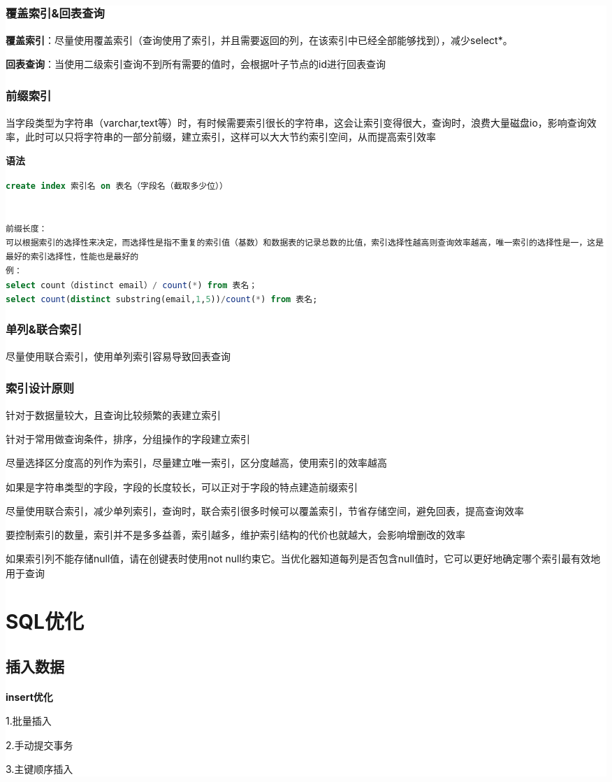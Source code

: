 ### 覆盖索引&回表查询

**覆盖索引**：尽量使用覆盖索引（查询使用了索引，并且需要返回的列，在该索引中已经全部能够找到），减少select*。

**回表查询**：当使用二级索引查询不到所有需要的值时，会根据叶子节点的id进行回表查询

###    前缀索引

当字段类型为字符串（varchar,text等）时，有时候需要索引很长的字符串，这会让索引变得很大，查询时，浪费大量磁盘io，影响查询效率，此时可以只将字符串的一部分前缀，建立索引，这样可以大大节约索引空间，从而提高索引效率

**语法**

~~~sql
create index 索引名 on 表名（字段名（截取多少位））


前缀长度：
可以根据索引的选择性来决定，而选择性是指不重复的索引值（基数）和数据表的记录总数的比值，索引选择性越高则查询效率越高，唯一索引的选择性是一，这是最好的索引选择性，性能也是最好的
例：
select count（distinct email）/ count(*) from 表名；
select count(distinct substring(email,1,5))/count(*) from 表名;
~~~

### 单列&联合索引

尽量使用联合索引，使用单列索引容易导致回表查询

###   索引设计原则

针对于数据量较大，且查询比较频繁的表建立索引

针对于常用做查询条件，排序，分组操作的字段建立索引

尽量选择区分度高的列作为索引，尽量建立唯一索引，区分度越高，使用索引的效率越高

如果是字符串类型的字段，字段的长度较长，可以正对于字段的特点建造前缀索引

尽量使用联合索引，减少单列索引，查询时，联合索引很多时候可以覆盖索引，节省存储空间，避免回表，提高查询效率

要控制索引的数量，索引并不是多多益善，索引越多，维护索引结构的代价也就越大，会影响增删改的效率

如果索引列不能存储null值，请在创键表时使用not null约束它。当优化器知道每列是否包含null值时，它可以更好地确定哪个索引最有效地用于查询

# SQL优化

## 插入数据

**insert优化**

1.批量插入 

2.手动提交事务

3.主键顺序插入
